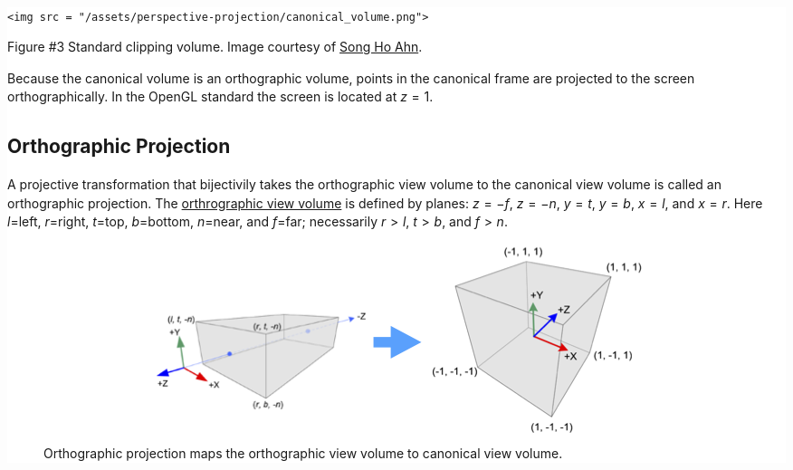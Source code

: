 	<img src = "/assets/perspective-projection/canonical_volume.png">
</div>
<figcaption> Figure #3 Standard clipping volume. Image courtesy of <a href="http://www.songho.ca/opengl/">Song Ho Ahn</a>. </figcaption>
</figure>



Because the canonical volume is an orthographic volume, points in the canonical frame are projected to the screen orthographically. In the OpenGL standard the screen is located at $z = 1$. 

## Orthographic Projection

A projective transformation that bijectivily takes the orthographic view volume to the canonical view volume is called an orthographic projection. The [orthrographic view volume][1] is defined by planes: $z=-f$,  $z=-n$, $y=t$, $y=b$, $x=l$, and $x=r$. Here $l=$left, $r=$right, $t=$top, $b=$bottom, $n=$near,  and $f=$far; necessarily $r>l$, $t >b$, and $f > n$.

<figure>
<div align="center">
	<img src = "/assets/perspective-projection/orthographic_to_canonical.png">
</div>
<figcaption> Orthographic projection maps the orthographic view volume to canonical view volume. </figcaption>
</figure>


[1]: https://en.wikipedia.org/wiki/Orthographic_projection	"ortho_projection"
[2]: https://www.unity3dtips.com/unity-z-fighting-solutions/
[3]: https://gamedev.stackexchange.com/questions/6279/what-is-the-purpose-of-the-canonical-view-volume
[4]: https://www.mathematik.uni-marburg.de/~thormae/lectures/graphics1/graphics_6_1_eng_web.html#1
[5]: http://www.songho.ca/opengl/gl_projectionmatrix.html
[6]: https://www.mathematik.uni-marburg.de/~thormae/lectures/graphics1/graphics_6_2_eng_web.html#1